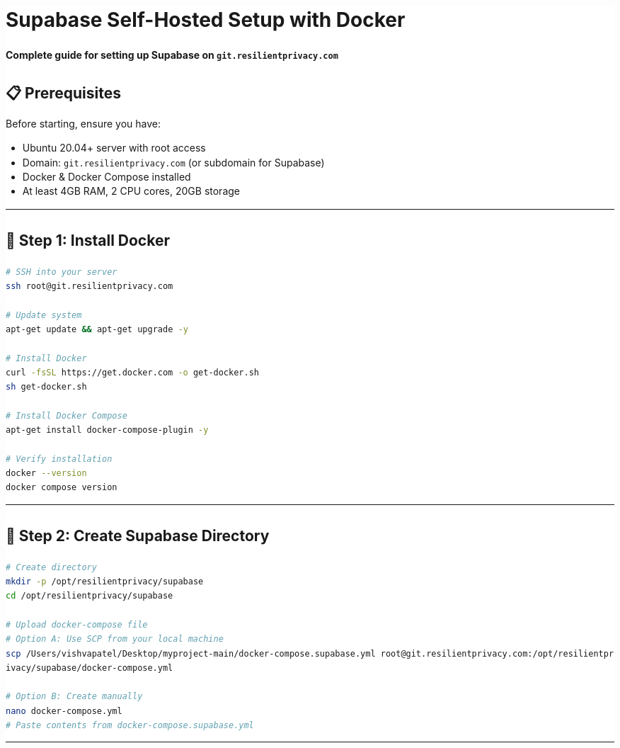 # Supabase Self-Hosted Setup with Docker

**Complete guide for setting up Supabase on `git.resilientprivacy.com`**

## 📋 Prerequisites

Before starting, ensure you have:
- Ubuntu 20.04+ server with root access
- Domain: `git.resilientprivacy.com` (or subdomain for Supabase)
- Docker & Docker Compose installed
- At least 4GB RAM, 2 CPU cores, 20GB storage

---

## 🐳 Step 1: Install Docker

```bash
# SSH into your server
ssh root@git.resilientprivacy.com

# Update system
apt-get update && apt-get upgrade -y

# Install Docker
curl -fsSL https://get.docker.com -o get-docker.sh
sh get-docker.sh

# Install Docker Compose
apt-get install docker-compose-plugin -y

# Verify installation
docker --version
docker compose version
```

---

## 📁 Step 2: Create Supabase Directory

```bash
# Create directory
mkdir -p /opt/resilientprivacy/supabase
cd /opt/resilientprivacy/supabase

# Upload docker-compose file
# Option A: Use SCP from your local machine
scp /Users/vishvapatel/Desktop/myproject-main/docker-compose.supabase.yml root@git.resilientprivacy.com:/opt/resilientprivacy/supabase/docker-compose.yml

# Option B: Create manually
nano docker-compose.yml
# Paste contents from docker-compose.supabase.yml
```

---
